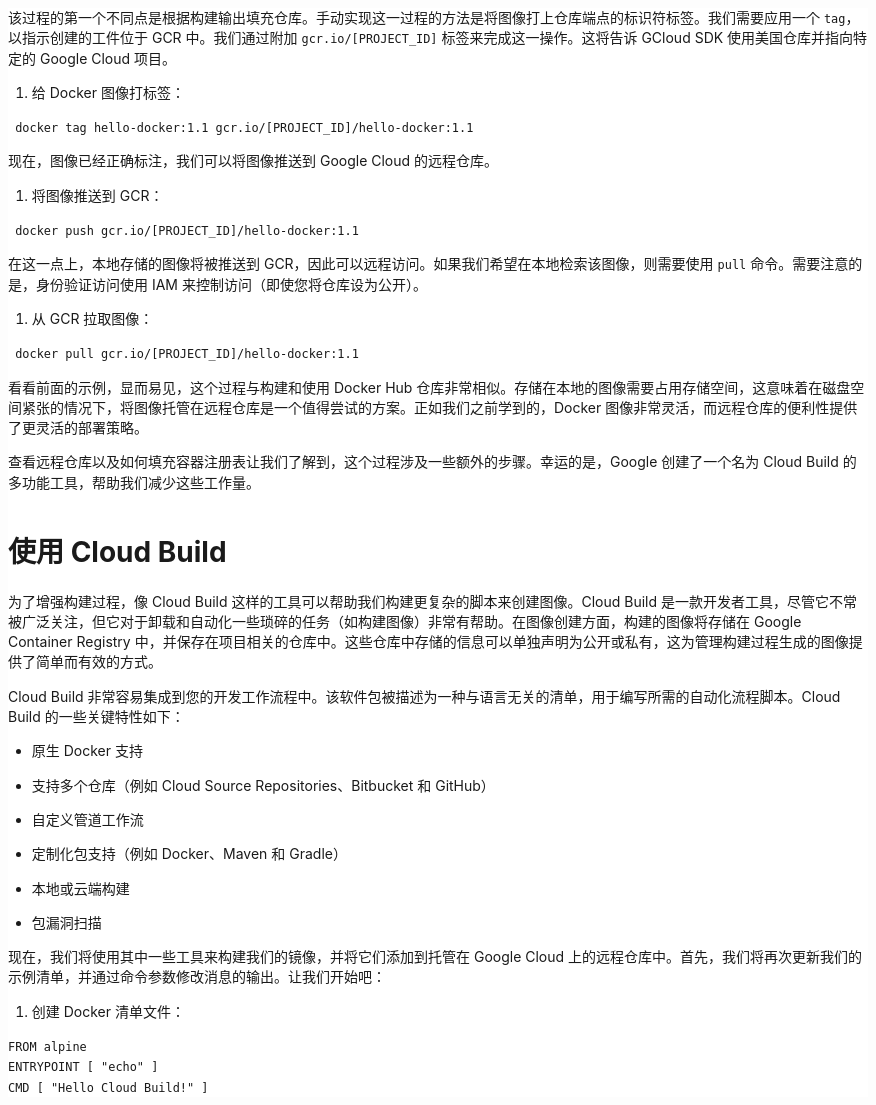 该过程的第一个不同点是根据构建输出填充仓库。手动实现这一过程的方法是将图像打上仓库端点的标识符标签。我们需要应用一个 `tag`，以指示创建的工件位于 GCR 中。我们通过附加 `gcr.io/[PROJECT_ID]` 标签来完成这一操作。这将告诉 GCloud SDK 使用美国仓库并指向特定的 Google Cloud 项目。

1.  给 Docker 图像打标签：

```
 docker tag hello-docker:1.1 gcr.io/[PROJECT_ID]/hello-docker:1.1
```

现在，图像已经正确标注，我们可以将图像推送到 Google Cloud 的远程仓库。

1.  将图像推送到 GCR：

```
 docker push gcr.io/[PROJECT_ID]/hello-docker:1.1
```

在这一点上，本地存储的图像将被推送到 GCR，因此可以远程访问。如果我们希望在本地检索该图像，则需要使用 `pull` 命令。需要注意的是，身份验证访问使用 IAM 来控制访问（即使您将仓库设为公开）。

1.  从 GCR 拉取图像：

```
 docker pull gcr.io/[PROJECT_ID]/hello-docker:1.1
```

看看前面的示例，显而易见，这个过程与构建和使用 Docker Hub 仓库非常相似。存储在本地的图像需要占用存储空间，这意味着在磁盘空间紧张的情况下，将图像托管在远程仓库是一个值得尝试的方案。正如我们之前学到的，Docker 图像非常灵活，而远程仓库的便利性提供了更灵活的部署策略。

查看远程仓库以及如何填充容器注册表让我们了解到，这个过程涉及一些额外的步骤。幸运的是，Google 创建了一个名为 Cloud Build 的多功能工具，帮助我们减少这些工作量。

# 使用 Cloud Build

为了增强构建过程，像 Cloud Build 这样的工具可以帮助我们构建更复杂的脚本来创建图像。Cloud Build 是一款开发者工具，尽管它不常被广泛关注，但它对于卸载和自动化一些琐碎的任务（如构建图像）非常有帮助。在图像创建方面，构建的图像将存储在 Google Container Registry 中，并保存在项目相关的仓库中。这些仓库中存储的信息可以单独声明为公开或私有，这为管理构建过程生成的图像提供了简单而有效的方式。

Cloud Build 非常容易集成到您的开发工作流程中。该软件包被描述为一种与语言无关的清单，用于编写所需的自动化流程脚本。Cloud Build 的一些关键特性如下：

+   原生 Docker 支持

+   支持多个仓库（例如 Cloud Source Repositories、Bitbucket 和 GitHub）

+   自定义管道工作流

+   定制化包支持（例如 Docker、Maven 和 Gradle）

+   本地或云端构建

+   包漏洞扫描

现在，我们将使用其中一些工具来构建我们的镜像，并将它们添加到托管在 Google Cloud 上的远程仓库中。首先，我们将再次更新我们的示例清单，并通过命令参数修改消息的输出。让我们开始吧：

1.  创建 Docker 清单文件：

```
FROM alpine 
ENTRYPOINT [ "echo" ] 
CMD [ "Hello Cloud Build!" ]
```
